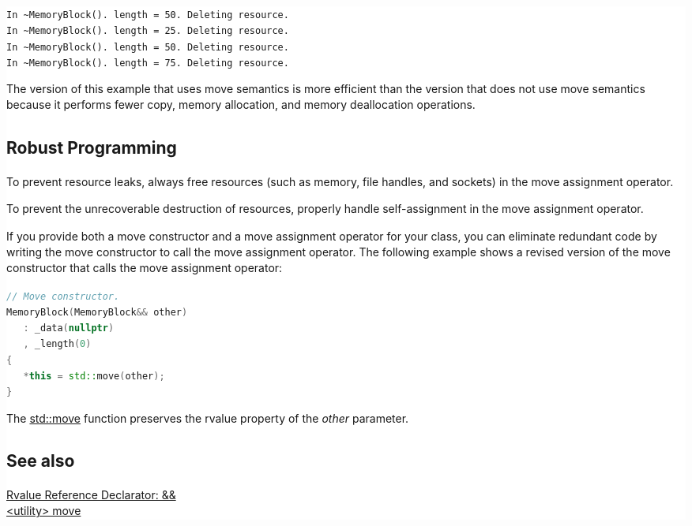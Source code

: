 ```Output  
In ~MemoryBlock(). length = 50. Deleting resource.  
In ~MemoryBlock(). length = 25. Deleting resource.  
In ~MemoryBlock(). length = 50. Deleting resource.  
In ~MemoryBlock(). length = 75. Deleting resource.  
```  
  
 The version of this example that uses move semantics is more efficient than the version that does not use move semantics because it performs fewer copy, memory allocation, and memory deallocation operations.  
  
## Robust Programming  
 To prevent resource leaks, always free resources (such as memory, file handles, and sockets) in the move assignment operator.  
  
 To prevent the unrecoverable destruction of resources, properly handle self-assignment in the move assignment operator.  
  
 If you provide both a move constructor and a move assignment operator for your class, you can eliminate redundant code by writing the move constructor to call the move assignment operator. The following example shows a revised version of the move constructor that calls the move assignment operator:  
  
```cpp
// Move constructor.  
MemoryBlock(MemoryBlock&& other)  
   : _data(nullptr)  
   , _length(0)  
{  
   *this = std::move(other);  
}  
```  
  
 The [std::move](../standard-library/utility-functions.md#move) function preserves the rvalue property of the *other* parameter.  
  
## See also  
 [Rvalue Reference Declarator: &&](../cpp/rvalue-reference-declarator-amp-amp.md)   
 [\<utility> move](http://msdn.microsoft.com/abef7e85-9dd6-4724-85da-d7f7fe95dca9)